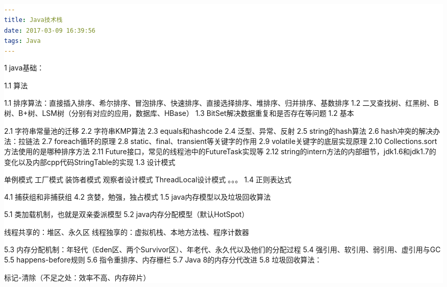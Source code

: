 ```yaml
---
title: Java技术栈
date: 2017-03-09 16:39:56
tags: Java
---
```

1 java基础：

1.1 算法

1.1 排序算法：直接插入排序、希尔排序、冒泡排序、快速排序、直接选择排序、堆排序、归并排序、基数排序
1.2 二叉查找树、红黑树、B树、B+树、LSM树（分别有对应的应用，数据库、HBase）
1.3 BitSet解决数据重复和是否存在等问题
1.2 基本

2.1 字符串常量池的迁移
2.2 字符串KMP算法
2.3 equals和hashcode
2.4 泛型、异常、反射
2.5 string的hash算法
2.6 hash冲突的解决办法：拉链法
2.7 foreach循环的原理
2.8 static、final、transient等关键字的作用
2.9 volatile关键字的底层实现原理
2.10 Collections.sort方法使用的是哪种排序方法
2.11 Future接口，常见的线程池中的FutureTask实现等
2.12 string的intern方法的内部细节，jdk1.6和jdk1.7的变化以及内部cpp代码StringTable的实现
1.3 设计模式

单例模式
工厂模式
装饰者模式
观察者设计模式
ThreadLocal设计模式
。。。
1.4 正则表达式

4.1 捕获组和非捕获组
4.2 贪婪，勉强，独占模式
1.5 java内存模型以及垃圾回收算法

5.1 类加载机制，也就是双亲委派模型
5.2 java内存分配模型（默认HotSpot）

线程共享的：堆区、永久区 线程独享的：虚拟机栈、本地方法栈、程序计数器

5.3 内存分配机制：年轻代（Eden区、两个Survivor区）、年老代、永久代以及他们的分配过程
5.4 强引用、软引用、弱引用、虚引用与GC
5.5 happens-before规则
5.6 指令重排序、内存栅栏
5.7 Java 8的内存分代改进
5.8 垃圾回收算法：

标记-清除（不足之处：效率不高、内存碎片）
